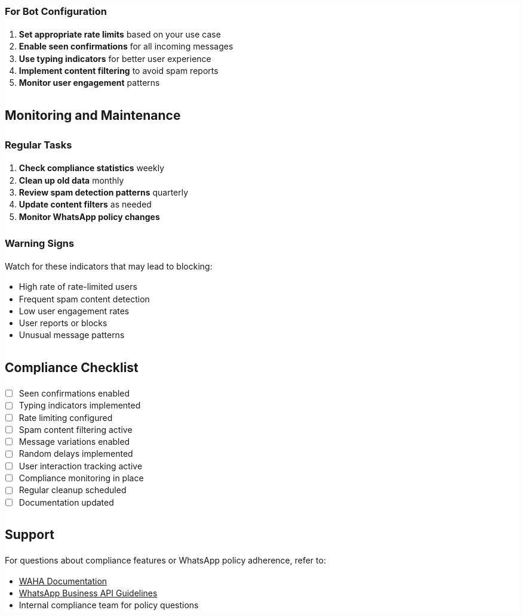 ### For Bot Configuration

1. **Set appropriate rate limits** based on your use case
2. **Enable seen confirmations** for all incoming messages
3. **Use typing indicators** for better user experience
4. **Implement content filtering** to avoid spam reports
5. **Monitor user engagement** patterns

## Monitoring and Maintenance

### Regular Tasks

1. **Check compliance statistics** weekly
2. **Clean up old data** monthly
3. **Review spam detection patterns** quarterly
4. **Update content filters** as needed
5. **Monitor WhatsApp policy changes**

### Warning Signs

Watch for these indicators that may lead to blocking:

- High rate of rate-limited users
- Frequent spam content detection
- Low user engagement rates
- User reports or blocks
- Unusual message patterns

## Compliance Checklist

- [ ] Seen confirmations enabled
- [ ] Typing indicators implemented
- [ ] Rate limiting configured
- [ ] Spam content filtering active
- [ ] Message variations enabled
- [ ] Random delays implemented
- [ ] User interaction tracking active
- [ ] Compliance monitoring in place
- [ ] Regular cleanup scheduled
- [ ] Documentation updated

## Support

For questions about compliance features or WhatsApp policy adherence, refer to:

- [WAHA Documentation](https://waha.devlike.pro/docs/)
- [WhatsApp Business API Guidelines](https://developers.facebook.com/docs/whatsapp/overview/getting-started)
- Internal compliance team for policy questions
